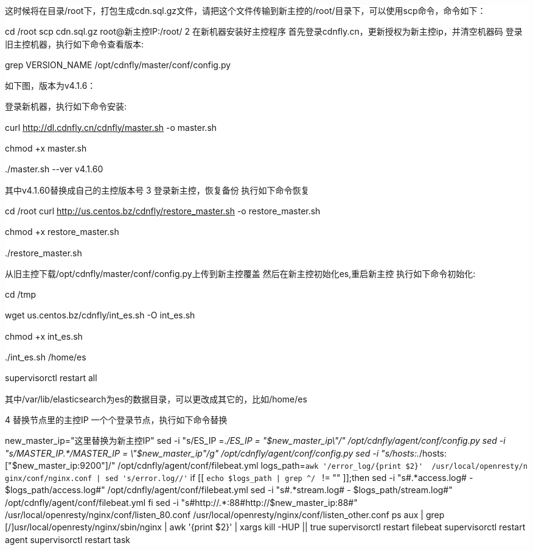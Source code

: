 
这时候将在目录/root下，打包生成cdn.sql.gz文件，请把这个文件传输到新主控的/root/目录下，可以使用scp命令，命令如下：

cd /root
scp cdn.sql.gz   root@新主控IP:/root/
2 在新机器安装好主控程序
首先登录cdnfly.cn，更新授权为新主控ip，并清空机器码
登录旧主控机器，执行如下命令查看版本:

grep VERSION_NAME /opt/cdnfly/master/conf/config.py

如下图，版本为v4.1.6：


登录新机器，执行如下命令安装:

curl http://dl.cdnfly.cn/cdnfly/master.sh -o master.sh

chmod +x master.sh

./master.sh --ver v4.1.60

其中v4.1.60替换成自己的主控版本号
3 登录新主控，恢复备份
执行如下命令恢复

cd /root
curl http://us.centos.bz/cdnfly/restore_master.sh -o restore_master.sh

chmod +x restore_master.sh

./restore_master.sh

从旧主控下载/opt/cdnfly/master/conf/config.py上传到新主控覆盖
然后在新主控初始化es,重启新主控
执行如下命令初始化:

cd /tmp

wget us.centos.bz/cdnfly/int_es.sh -O int_es.sh

chmod +x int_es.sh

./int_es.sh /home/es

supervisorctl restart all

其中/var/lib/elasticsearch为es的数据目录，可以更改成其它的，比如/home/es

4 替换节点里的主控IP
一个个登录节点，执行如下命令替换

new_master_ip="这里替换为新主控IP"
sed -i "s/ES_IP =.*/ES_IP = \"$new_master_ip\"/" /opt/cdnfly/agent/conf/config.py
sed -i "s/MASTER_IP.*/MASTER_IP = \"$new_master_ip\"/g" /opt/cdnfly/agent/conf/config.py
sed -i "s/hosts:.*/hosts: [\"$new_master_ip:9200\"]/" /opt/cdnfly/agent/conf/filebeat.yml
logs_path=`awk '/error_log/{print $2}'  /usr/local/openresty/nginx/conf/nginx.conf | sed 's/error.log//'`
if [[ `echo $logs_path | grep ^/ ` != ""  ]];then
    sed -i "s#.*access.log#    - $logs_path/access.log#" /opt/cdnfly/agent/conf/filebeat.yml
    sed -i "s#.*stream.log#    - $logs_path/stream.log#" /opt/cdnfly/agent/conf/filebeat.yml
fi
sed -i "s#http://.*:88#http://$new_master_ip:88#" /usr/local/openresty/nginx/conf/listen_80.conf /usr/local/openresty/nginx/conf/listen_other.conf 
ps aux | grep [/]usr/local/openresty/nginx/sbin/nginx | awk '{print $2}'  | xargs kill -HUP ||  true
supervisorctl restart filebeat
supervisorctl restart agent
supervisorctl restart task
